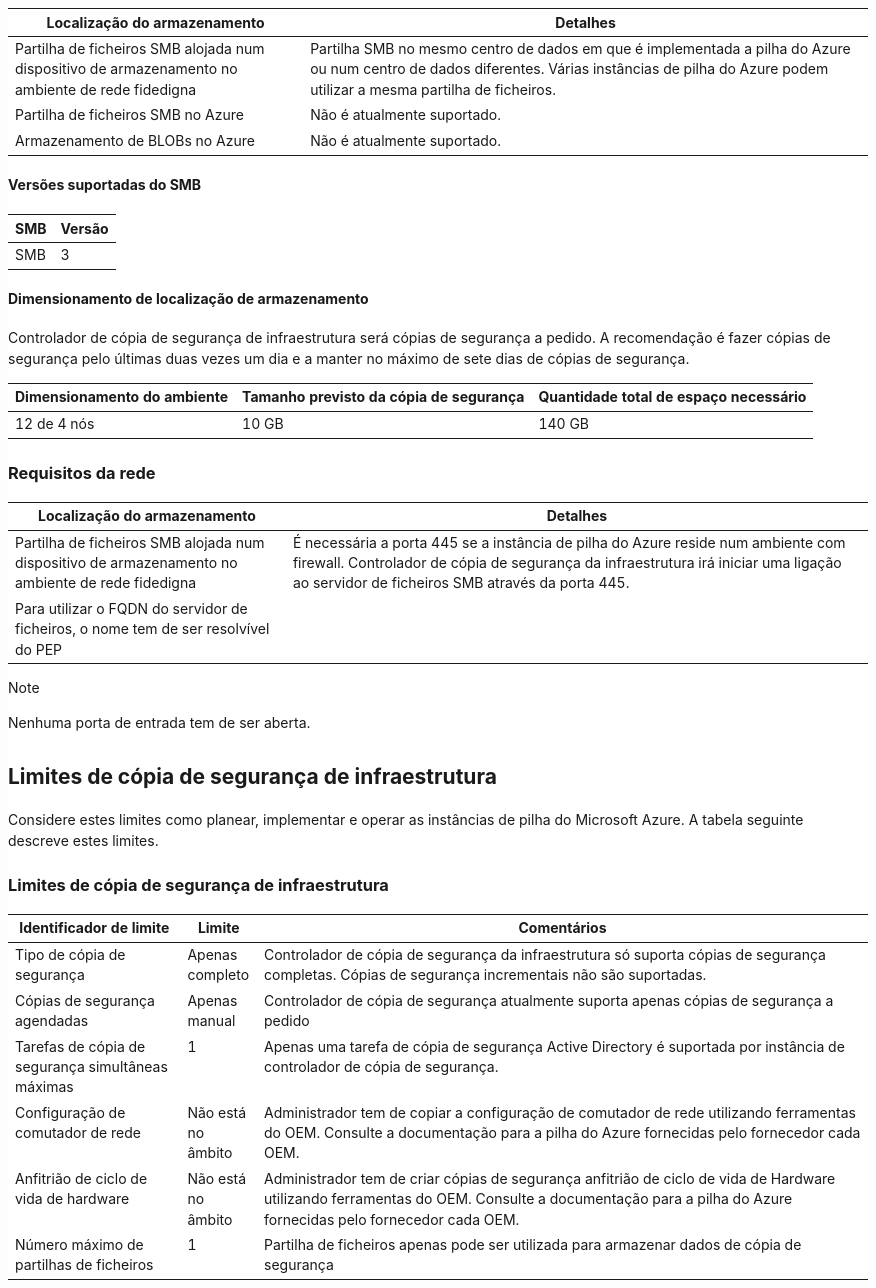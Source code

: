| Localização do armazenamento                                                                 | Detalhes                                                                                                                                                  |
|----------------------------------------------------------------------------------|----------------------------------------------------------------------------------------------------------------------------------------------------------|
| Partilha de ficheiros SMB alojada num dispositivo de armazenamento no ambiente de rede fidedigna | Partilha SMB no mesmo centro de dados em que é implementada a pilha do Azure ou num centro de dados diferentes. Várias instâncias de pilha do Azure podem utilizar a mesma partilha de ficheiros. |
| Partilha de ficheiros SMB no Azure                                                          | Não é atualmente suportado.                                                                                                                                 |
| Armazenamento de BLOBs no Azure                                                            | Não é atualmente suportado.                                                                                                                                 |

#### <a name="supported-smb-versions"></a>Versões suportadas do SMB

| SMB | Versão |
|-----|---------|
| SMB | 3     |

#### <a name="storage-location-sizing"></a>Dimensionamento de localização de armazenamento 

Controlador de cópia de segurança de infraestrutura será cópias de segurança a pedido. A recomendação é fazer cópias de segurança pelo últimas duas vezes um dia e a manter no máximo de sete dias de cópias de segurança. 

| Dimensionamento do ambiente | Tamanho previsto da cópia de segurança | Quantidade total de espaço necessário |
|-------------------|--------------------------|--------------------------------|
| 12 de 4 nós        | 10 GB                     | 140 GB                          |

### <a name="network-requirements"></a>Requisitos da rede
| Localização do armazenamento                                                                 | Detalhes                                                                                                                                                                                 |
|----------------------------------------------------------------------------------|-----------------------------------------------------------------------------------------------------------------------------------------------------------------------------------------|
| Partilha de ficheiros SMB alojada num dispositivo de armazenamento no ambiente de rede fidedigna | É necessária a porta 445 se a instância de pilha do Azure reside num ambiente com firewall. Controlador de cópia de segurança da infraestrutura irá iniciar uma ligação ao servidor de ficheiros SMB através da porta 445. |
| Para utilizar o FQDN do servidor de ficheiros, o nome tem de ser resolvível do PEP             |                                                                                                                                                                                         |

> [!Note]  
> Nenhuma porta de entrada tem de ser aberta.


## <a name="infrastructure-backup-limits"></a>Limites de cópia de segurança de infraestrutura

Considere estes limites como planear, implementar e operar as instâncias de pilha do Microsoft Azure. A tabela seguinte descreve estes limites.

### <a name="infrastructure-backup-limits"></a>Limites de cópia de segurança de infraestrutura
| Identificador de limite                                                 | Limite        | Comentários                                                                                                                                    |
|------------------------------------------------------------------|--------------|---------------------------------------------------------------------------------------------------------------------------------------------|
| Tipo de cópia de segurança                                                      | Apenas completo    | Controlador de cópia de segurança da infraestrutura só suporta cópias de segurança completas. Cópias de segurança incrementais não são suportadas.                                          |
| Cópias de segurança agendadas                                                | Apenas manual  | Controlador de cópia de segurança atualmente suporta apenas cópias de segurança a pedido                                                                                 |
| Tarefas de cópia de segurança simultâneas máximas                                   | 1            | Apenas uma tarefa de cópia de segurança Active Directory é suportada por instância de controlador de cópia de segurança.                                                                  |
| Configuração de comutador de rede                                     | Não está no âmbito | Administrador tem de copiar a configuração de comutador de rede utilizando ferramentas do OEM. Consulte a documentação para a pilha do Azure fornecidas pelo fornecedor cada OEM. |
| Anfitrião de ciclo de vida de hardware                                          | Não está no âmbito | Administrador tem de criar cópias de segurança anfitrião de ciclo de vida de Hardware utilizando ferramentas do OEM. Consulte a documentação para a pilha do Azure fornecidas pelo fornecedor cada OEM.      |
| Número máximo de partilhas de ficheiros                                    | 1            | Partilha de ficheiros apenas pode ser utilizada para armazenar dados de cópia de segurança                                                                                        |